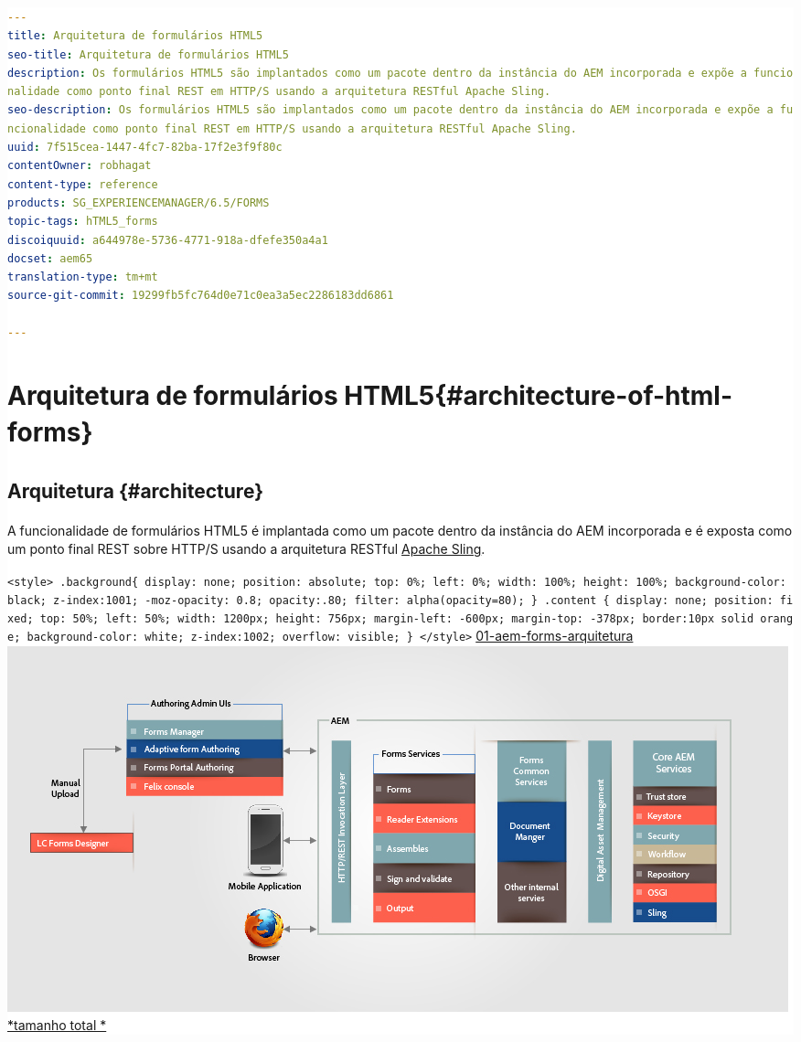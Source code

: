 ```yaml
---
title: Arquitetura de formulários HTML5
seo-title: Arquitetura de formulários HTML5
description: Os formulários HTML5 são implantados como um pacote dentro da instância do AEM incorporada e expõe a funcionalidade como ponto final REST em HTTP/S usando a arquitetura RESTful Apache Sling.
seo-description: Os formulários HTML5 são implantados como um pacote dentro da instância do AEM incorporada e expõe a funcionalidade como ponto final REST em HTTP/S usando a arquitetura RESTful Apache Sling.
uuid: 7f515cea-1447-4fc7-82ba-17f2e3f9f80c
contentOwner: robhagat
content-type: reference
products: SG_EXPERIENCEMANAGER/6.5/FORMS
topic-tags: hTML5_forms
discoiquuid: a644978e-5736-4771-918a-dfefe350a4a1
docset: aem65
translation-type: tm+mt
source-git-commit: 19299fb5fc764d0e71c0ea3a5ec2286183dd6861

---
```



# Arquitetura de formulários HTML5{#architecture-of-html-forms}

## Arquitetura {#architecture}

A funcionalidade de formulários HTML5 é implantada como um pacote dentro da instância do AEM incorporada e é exposta como um ponto final REST sobre HTTP/S usando a arquitetura RESTful [Apache Sling](https://sling.apache.org/).

`<style> .background{ display: none; position: absolute; top: 0%; left: 0%; width: 100%; height: 100%; background-color: black; z-index:1001; -moz-opacity: 0.8; opacity:.80; filter: alpha(opacity=80); } .content { display: none; position: fixed; top: 50%; left: 50%; width: 1200px; height: 756px; margin-left: -600px; margin-top: -378px; border:10px solid orange; background-color: white; z-index:1002; overflow: visible; } </style>` [ 01-aem-forms-arquitetura ![Exibir](assets/01-aem-forms-architecture.jpg)*tamanho total *](javascript:void(0).md)
